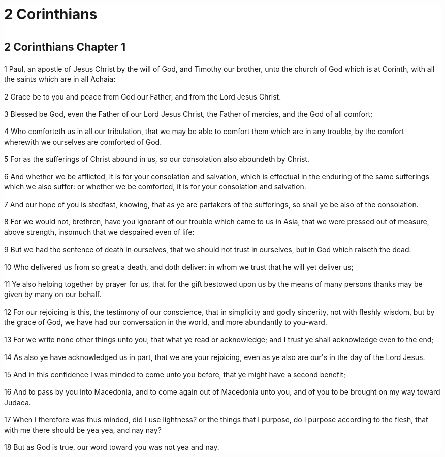 
# 2 Corinthians

## 2 Corinthians Chapter 1

1 Paul, an apostle of Jesus Christ by the will of God, and Timothy our brother, unto the church of God which is at Corinth, with all the saints which are in all Achaia:

2 Grace be to you and peace from God our Father, and from the Lord Jesus Christ.

3 Blessed be God, even the Father of our Lord Jesus Christ, the Father of mercies, and the God of all comfort;

4 Who comforteth us in all our tribulation, that we may be able to comfort them which are in any trouble, by the comfort wherewith we ourselves are comforted of God.

5 For as the sufferings of Christ abound in us, so our consolation also aboundeth by Christ.

6 And whether we be afflicted, it is for your consolation and salvation, which is effectual in the enduring of the same sufferings which we also suffer: or whether we be comforted, it is for your consolation and salvation.

7 And our hope of you is stedfast, knowing, that as ye are partakers of the sufferings, so shall ye be also of the consolation.

8 For we would not, brethren, have you ignorant of our trouble which came to us in Asia, that we were pressed out of measure, above strength, insomuch that we despaired even of life:

9 But we had the sentence of death in ourselves, that we should not trust in ourselves, but in God which raiseth the dead:

10 Who delivered us from so great a death, and doth deliver: in whom we trust that he will yet deliver us;

11 Ye also helping together by prayer for us, that for the gift bestowed upon us by the means of many persons thanks may be given by many on our behalf.

12 For our rejoicing is this, the testimony of our conscience, that in simplicity and godly sincerity, not with fleshly wisdom, but by the grace of God, we have had our conversation in the world, and more abundantly to you-ward.

13 For we write none other things unto you, that what ye read or acknowledge; and I trust ye shall acknowledge even to the end;

14 As also ye have acknowledged us in part, that we are your rejoicing, even as ye also are our's in the day of the Lord Jesus.

15 And in this confidence I was minded to come unto you before, that ye might have a second benefit;

16 And to pass by you into Macedonia, and to come again out of Macedonia unto you, and of you to be brought on my way toward Judaea.

17 When I therefore was thus minded, did I use lightness? or the things that I purpose, do I purpose according to the flesh, that with me there should be yea yea, and nay nay?

18 But as God is true, our word toward you was not yea and nay.
